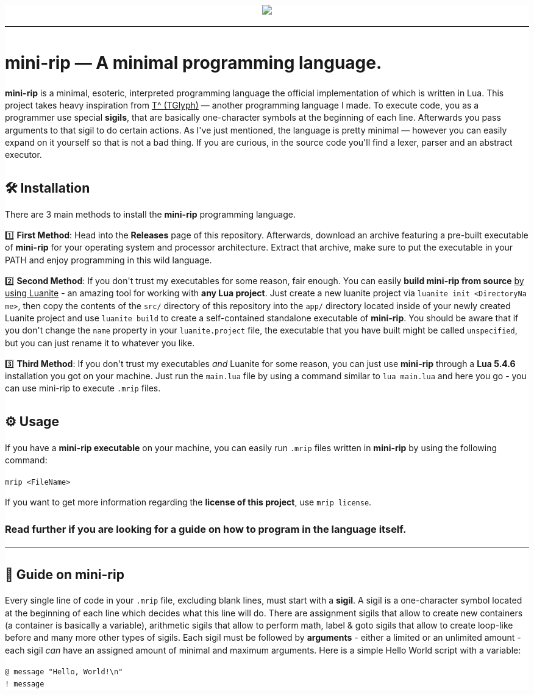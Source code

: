 <div align="center">
  <img style="height: 250px;" src="https://raw.githubusercontent.com/tixonochekAscended/mini-rip/refs/heads/main/Mini-rip%20Logo%20Border%20Radiused.png">
</div>

------
# mini-rip — A minimal programming language.
**mini-rip** is a minimal, esoteric, interpreted programming language the official implementation of which is written in Lua. This project takes heavy inspiration from [T^ (TGlyph)](https://github.com/tixonochekAscended/TGlyph) — another programming language I made. To execute code, you as a programmer use special **sigils**, that are basically one-character symbols at the beginning of each line. Afterwards you pass arguments to that sigil to do certain actions. As I've just mentioned, the language is pretty minimal — however you can easily expand on it yourself so that is not a bad thing. If you are curious, in the source code you'll find a lexer, parser and an abstract executor.

## 🛠️ Installation
There are 3 main methods to install the **mini-rip** programming language.

1️⃣ **First Method**: Head into the **Releases** page of this repository. Afterwards, download an archive featuring a pre-built executable of **mini-rip** for your operating system and processor architecture. Extract that archive, make sure to put the executable in your PATH and enjoy programming in this wild language.

2️⃣ **Second Method**: If you don't trust my executables for some reason, fair enough. You can easily **build mini-rip from source** [by using Luanite](https://github.com/tixonochekAscended/luanite) - an amazing tool for working with **any Lua project**. Just create a new luanite project via `luanite init <DirectoryName>`, then copy the contents of the `src/` directory of this repository into the `app/` directory located inside of your newly created Luanite project and use `luanite build` to create a self-contained standalone executable of **mini-rip**. You should be aware that if you don't change the `name` property in your `luanite.project` file, the executable that you have built might be called `unspecified`, but you can just rename it to whatever you like.

3️⃣ **Third Method**: If you don't trust my executables _and_ Luanite for some reason, you can just use **mini-rip** through a **Lua 5.4.6** installation you got on your machine. Just run the `main.lua` file by using a command similar to `lua main.lua` and here you go - you can use mini-rip to execute `.mrip` files.

## ⚙️ Usage
If you have a **mini-rip executable** on your machine, you can easily run `.mrip` files written in **mini-rip** by using the following command:
```
mrip <FileName>
```
If you want to get more information regarding the **license of this project**, use `mrip license`.
### Read further if you are looking for a guide on how to program in the language itself.

-----
## 📜 Guide on mini-rip
Every single line of code in your `.mrip` file, excluding blank lines, must start with a **sigil**. A sigil is a one-character symbol located at the beginning of each line which decides what this line will do. There are assignment sigils that allow to create new containers (a container is basically a variable), arithmetic sigils that allow to perform math, label & goto sigils that allow to create loop-like before and many more other types of sigils. Each sigil must be followed by **arguments** - either a limited or an unlimited amount - each sigil _can_ have an assigned amount of minimal and maximum arguments. Here is a simple Hello World script with a variable:
```
@ message "Hello, World!\n"
! message
```